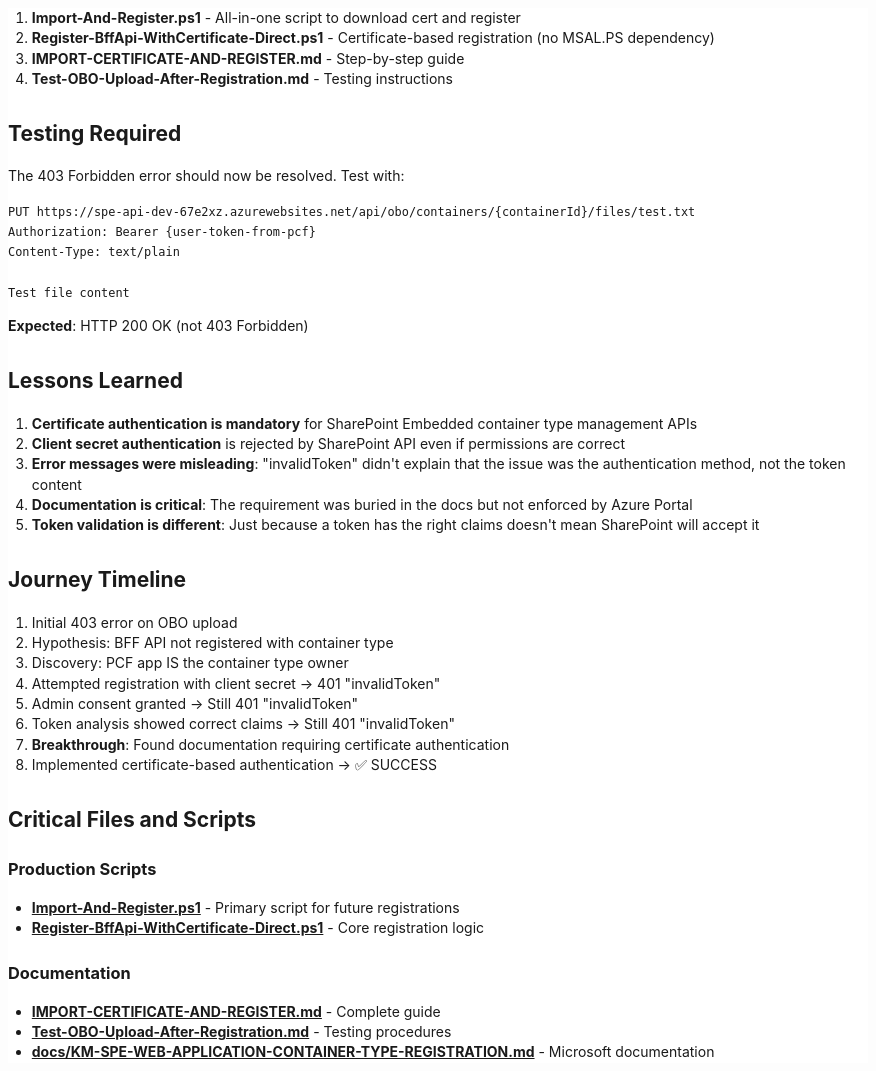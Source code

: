 1. **Import-And-Register.ps1** - All-in-one script to download cert and register
2. **Register-BffApi-WithCertificate-Direct.ps1** - Certificate-based registration (no MSAL.PS dependency)
3. **IMPORT-CERTIFICATE-AND-REGISTER.md** - Step-by-step guide
4. **Test-OBO-Upload-After-Registration.md** - Testing instructions

## Testing Required

The 403 Forbidden error should now be resolved. Test with:

```http
PUT https://spe-api-dev-67e2xz.azurewebsites.net/api/obo/containers/{containerId}/files/test.txt
Authorization: Bearer {user-token-from-pcf}
Content-Type: text/plain

Test file content
```

**Expected**: HTTP 200 OK (not 403 Forbidden)

## Lessons Learned

1. **Certificate authentication is mandatory** for SharePoint Embedded container type management APIs
2. **Client secret authentication** is rejected by SharePoint API even if permissions are correct
3. **Error messages were misleading**: "invalidToken" didn't explain that the issue was the authentication method, not the token content
4. **Documentation is critical**: The requirement was buried in the docs but not enforced by Azure Portal
5. **Token validation is different**: Just because a token has the right claims doesn't mean SharePoint will accept it

## Journey Timeline

1. Initial 403 error on OBO upload
2. Hypothesis: BFF API not registered with container type
3. Discovery: PCF app IS the container type owner
4. Attempted registration with client secret → 401 "invalidToken"
5. Admin consent granted → Still 401 "invalidToken"
6. Token analysis showed correct claims → Still 401 "invalidToken"
7. **Breakthrough**: Found documentation requiring certificate authentication
8. Implemented certificate-based authentication → ✅ SUCCESS

## Critical Files and Scripts

### Production Scripts
- **[Import-And-Register.ps1](Import-And-Register.ps1)** - Primary script for future registrations
- **[Register-BffApi-WithCertificate-Direct.ps1](Register-BffApi-WithCertificate-Direct.ps1)** - Core registration logic

### Documentation
- **[IMPORT-CERTIFICATE-AND-REGISTER.md](IMPORT-CERTIFICATE-AND-REGISTER.md)** - Complete guide
- **[Test-OBO-Upload-After-Registration.md](Test-OBO-Upload-After-Registration.md)** - Testing procedures
- **[docs/KM-SPE-WEB-APPLICATION-CONTAINER-TYPE-REGISTRATION.md](../docs/KM-SPE-WEB-APPLICATION-CONTAINER-TYPE-REGISTRATION.md)** - Microsoft documentation
